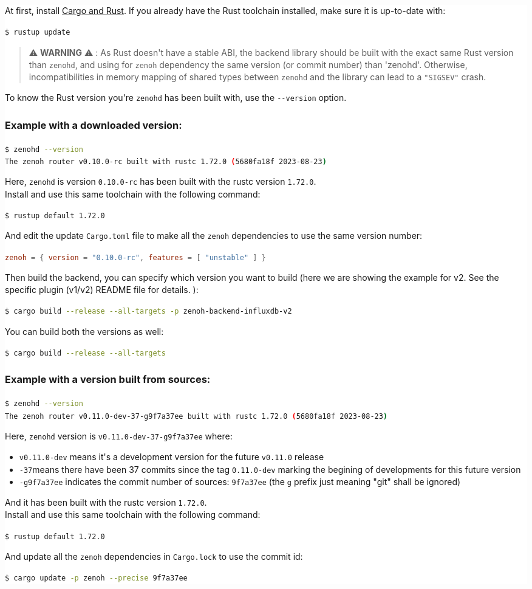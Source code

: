 At first, install [Cargo and Rust](https://doc.rust-lang.org/cargo/getting-started/installation.html). If you already have the Rust toolchain installed, make sure it is up-to-date with:

```bash
$ rustup update
```

> :warning: **WARNING** :warning: : As Rust doesn't have a stable ABI, the backend library should be
built with the exact same Rust version than `zenohd`, and using for `zenoh` dependency the same version (or commit number) than 'zenohd'.
Otherwise, incompatibilities in memory mapping of shared types between `zenohd` and the library can lead to a `"SIGSEV"` crash.

To know the Rust version you're `zenohd` has been built with, use the `--version` option.

### Example with a downloaded version:
```bash
$ zenohd --version
The zenoh router v0.10.0-rc built with rustc 1.72.0 (5680fa18f 2023-08-23)
```
Here, `zenohd` is version `0.10.0-rc` has been built with the rustc version `1.72.0`.  
Install and use this same toolchain with the following command:

```bash
$ rustup default 1.72.0
```

And edit the update `Cargo.toml` file to make all the `zenoh` dependencies to use the same version number:
```toml
zenoh = { version = "0.10.0-rc", features = [ "unstable" ] }
```

Then build the backend, you can specify which version you want to build (here we are showing the example for v2. See the specific plugin (v1/v2) README file for details.
):
```bash
$ cargo build --release --all-targets -p zenoh-backend-influxdb-v2
```
You can build both the versions as well:
```bash
$ cargo build --release --all-targets
```


### Example with a version built from sources:
```bash
$ zenohd --version
The zenoh router v0.11.0-dev-37-g9f7a37ee built with rustc 1.72.0 (5680fa18f 2023-08-23)
```
Here, `zenohd` version is `v0.11.0-dev-37-g9f7a37ee` where:
- `v0.11.0-dev` means it's a development version for the future `v0.11.0` release
- `-37`means there have been 37 commits since the tag `0.11.0-dev` marking the begining of developments for this future version
- `-g9f7a37ee` indicates the commit number of sources: `9f7a37ee` (the `g` prefix just meaning "git" shall be ignored)  

And it has been built with the rustc version `1.72.0`.  
Install and use this same toolchain with the following command:

```bash
$ rustup default 1.72.0
```

And update all the `zenoh` dependencies in `Cargo.lock` to use the commit id:
```bash
$ cargo update -p zenoh --precise 9f7a37ee
```
